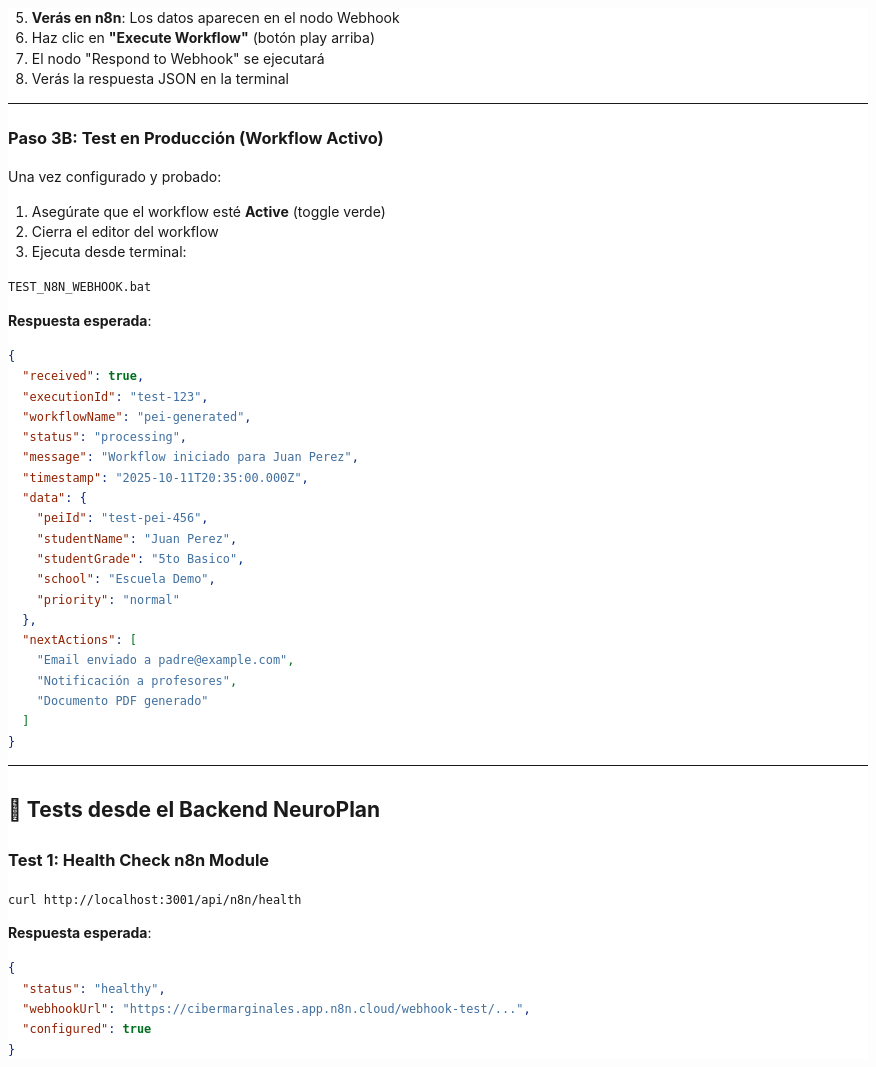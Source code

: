 5. **Verás en n8n**: Los datos aparecen en el nodo Webhook
6. Haz clic en **"Execute Workflow"** (botón play arriba)
7. El nodo "Respond to Webhook" se ejecutará
8. Verás la respuesta JSON en la terminal

---

### **Paso 3B: Test en Producción (Workflow Activo)**

Una vez configurado y probado:

1. Asegúrate que el workflow esté **Active** (toggle verde)
2. Cierra el editor del workflow
3. Ejecuta desde terminal:

```bash
TEST_N8N_WEBHOOK.bat
```

**Respuesta esperada**:

```json
{
  "received": true,
  "executionId": "test-123",
  "workflowName": "pei-generated",
  "status": "processing",
  "message": "Workflow iniciado para Juan Perez",
  "timestamp": "2025-10-11T20:35:00.000Z",
  "data": {
    "peiId": "test-pei-456",
    "studentName": "Juan Perez",
    "studentGrade": "5to Basico",
    "school": "Escuela Demo",
    "priority": "normal"
  },
  "nextActions": [
    "Email enviado a padre@example.com",
    "Notificación a profesores",
    "Documento PDF generado"
  ]
}
```

---

## 🚀 **Tests desde el Backend NeuroPlan**

### **Test 1: Health Check n8n Module**

```bash
curl http://localhost:3001/api/n8n/health
```

**Respuesta esperada**:
```json
{
  "status": "healthy",
  "webhookUrl": "https://cibermarginales.app.n8n.cloud/webhook-test/...",
  "configured": true
}
```
